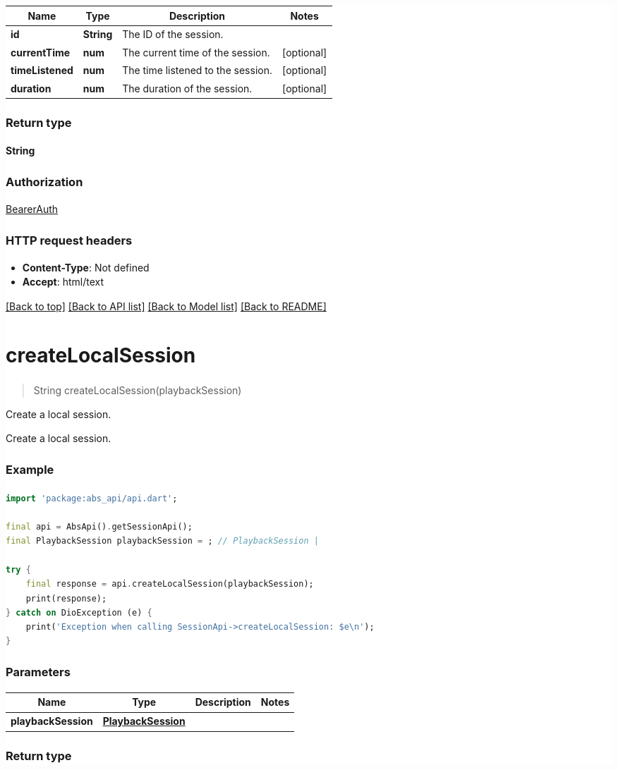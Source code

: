 Name | Type | Description  | Notes
------------- | ------------- | ------------- | -------------
 **id** | **String**| The ID of the session. | 
 **currentTime** | **num**| The current time of the session. | [optional] 
 **timeListened** | **num**| The time listened to the session. | [optional] 
 **duration** | **num**| The duration of the session. | [optional] 

### Return type

**String**

### Authorization

[BearerAuth](../README.md#BearerAuth)

### HTTP request headers

 - **Content-Type**: Not defined
 - **Accept**: html/text

[[Back to top]](#) [[Back to API list]](../README.md#documentation-for-api-endpoints) [[Back to Model list]](../README.md#documentation-for-models) [[Back to README]](../README.md)

# **createLocalSession**
> String createLocalSession(playbackSession)

Create a local session.

Create a local session.

### Example
```dart
import 'package:abs_api/api.dart';

final api = AbsApi().getSessionApi();
final PlaybackSession playbackSession = ; // PlaybackSession | 

try {
    final response = api.createLocalSession(playbackSession);
    print(response);
} catch on DioException (e) {
    print('Exception when calling SessionApi->createLocalSession: $e\n');
}
```

### Parameters

Name | Type | Description  | Notes
------------- | ------------- | ------------- | -------------
 **playbackSession** | [**PlaybackSession**](PlaybackSession.md)|  | 

### Return type
